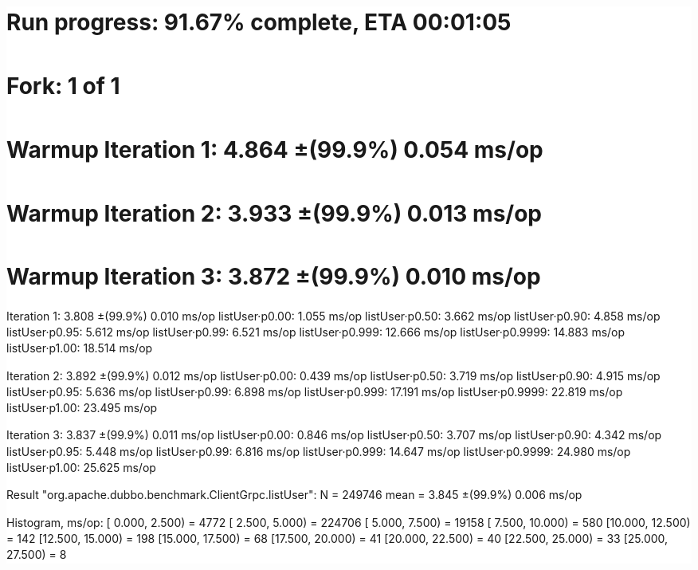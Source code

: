 # Run progress: 91.67% complete, ETA 00:01:05
# Fork: 1 of 1
# Warmup Iteration   1: 4.864 ±(99.9%) 0.054 ms/op
# Warmup Iteration   2: 3.933 ±(99.9%) 0.013 ms/op
# Warmup Iteration   3: 3.872 ±(99.9%) 0.010 ms/op
Iteration   1: 3.808 ±(99.9%) 0.010 ms/op
                 listUser·p0.00:   1.055 ms/op
                 listUser·p0.50:   3.662 ms/op
                 listUser·p0.90:   4.858 ms/op
                 listUser·p0.95:   5.612 ms/op
                 listUser·p0.99:   6.521 ms/op
                 listUser·p0.999:  12.666 ms/op
                 listUser·p0.9999: 14.883 ms/op
                 listUser·p1.00:   18.514 ms/op

Iteration   2: 3.892 ±(99.9%) 0.012 ms/op
                 listUser·p0.00:   0.439 ms/op
                 listUser·p0.50:   3.719 ms/op
                 listUser·p0.90:   4.915 ms/op
                 listUser·p0.95:   5.636 ms/op
                 listUser·p0.99:   6.898 ms/op
                 listUser·p0.999:  17.191 ms/op
                 listUser·p0.9999: 22.819 ms/op
                 listUser·p1.00:   23.495 ms/op

Iteration   3: 3.837 ±(99.9%) 0.011 ms/op
                 listUser·p0.00:   0.846 ms/op
                 listUser·p0.50:   3.707 ms/op
                 listUser·p0.90:   4.342 ms/op
                 listUser·p0.95:   5.448 ms/op
                 listUser·p0.99:   6.816 ms/op
                 listUser·p0.999:  14.647 ms/op
                 listUser·p0.9999: 24.980 ms/op
                 listUser·p1.00:   25.625 ms/op



Result "org.apache.dubbo.benchmark.ClientGrpc.listUser":
  N = 249746
  mean =      3.845 ±(99.9%) 0.006 ms/op

  Histogram, ms/op:
    [ 0.000,  2.500) = 4772 
    [ 2.500,  5.000) = 224706 
    [ 5.000,  7.500) = 19158 
    [ 7.500, 10.000) = 580 
    [10.000, 12.500) = 142 
    [12.500, 15.000) = 198 
    [15.000, 17.500) = 68 
    [17.500, 20.000) = 41 
    [20.000, 22.500) = 40 
    [22.500, 25.000) = 33 
    [25.000, 27.500) = 8 
